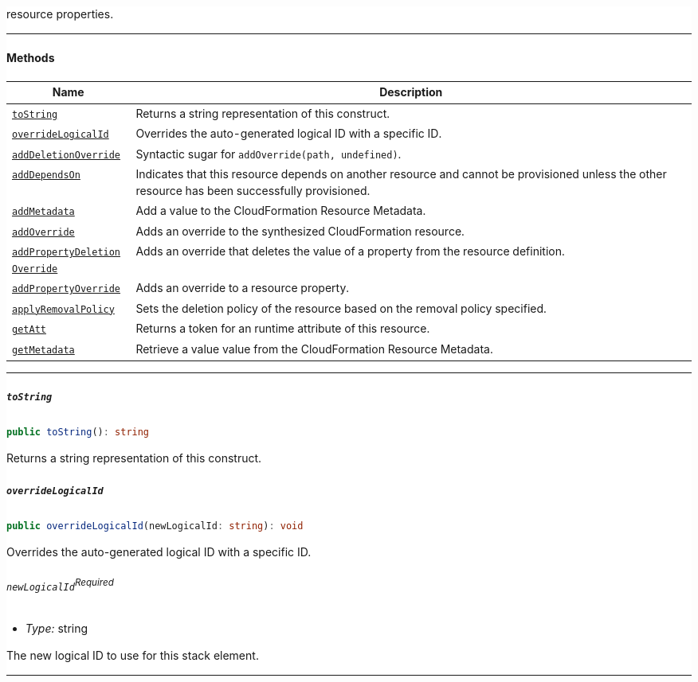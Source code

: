 resource properties.

---

#### Methods <a name="Methods" id="Methods"></a>

| **Name** | **Description** |
| --- | --- |
| <code><a href="#@mongodbatlas-awscdk/ldap-verify.CfnLdapVerify.toString">toString</a></code> | Returns a string representation of this construct. |
| <code><a href="#@mongodbatlas-awscdk/ldap-verify.CfnLdapVerify.overrideLogicalId">overrideLogicalId</a></code> | Overrides the auto-generated logical ID with a specific ID. |
| <code><a href="#@mongodbatlas-awscdk/ldap-verify.CfnLdapVerify.addDeletionOverride">addDeletionOverride</a></code> | Syntactic sugar for `addOverride(path, undefined)`. |
| <code><a href="#@mongodbatlas-awscdk/ldap-verify.CfnLdapVerify.addDependsOn">addDependsOn</a></code> | Indicates that this resource depends on another resource and cannot be provisioned unless the other resource has been successfully provisioned. |
| <code><a href="#@mongodbatlas-awscdk/ldap-verify.CfnLdapVerify.addMetadata">addMetadata</a></code> | Add a value to the CloudFormation Resource Metadata. |
| <code><a href="#@mongodbatlas-awscdk/ldap-verify.CfnLdapVerify.addOverride">addOverride</a></code> | Adds an override to the synthesized CloudFormation resource. |
| <code><a href="#@mongodbatlas-awscdk/ldap-verify.CfnLdapVerify.addPropertyDeletionOverride">addPropertyDeletionOverride</a></code> | Adds an override that deletes the value of a property from the resource definition. |
| <code><a href="#@mongodbatlas-awscdk/ldap-verify.CfnLdapVerify.addPropertyOverride">addPropertyOverride</a></code> | Adds an override to a resource property. |
| <code><a href="#@mongodbatlas-awscdk/ldap-verify.CfnLdapVerify.applyRemovalPolicy">applyRemovalPolicy</a></code> | Sets the deletion policy of the resource based on the removal policy specified. |
| <code><a href="#@mongodbatlas-awscdk/ldap-verify.CfnLdapVerify.getAtt">getAtt</a></code> | Returns a token for an runtime attribute of this resource. |
| <code><a href="#@mongodbatlas-awscdk/ldap-verify.CfnLdapVerify.getMetadata">getMetadata</a></code> | Retrieve a value value from the CloudFormation Resource Metadata. |

---

##### `toString` <a name="toString" id="@mongodbatlas-awscdk/ldap-verify.CfnLdapVerify.toString"></a>

```typescript
public toString(): string
```

Returns a string representation of this construct.

##### `overrideLogicalId` <a name="overrideLogicalId" id="@mongodbatlas-awscdk/ldap-verify.CfnLdapVerify.overrideLogicalId"></a>

```typescript
public overrideLogicalId(newLogicalId: string): void
```

Overrides the auto-generated logical ID with a specific ID.

###### `newLogicalId`<sup>Required</sup> <a name="newLogicalId" id="@mongodbatlas-awscdk/ldap-verify.CfnLdapVerify.overrideLogicalId.parameter.newLogicalId"></a>

- *Type:* string

The new logical ID to use for this stack element.

---